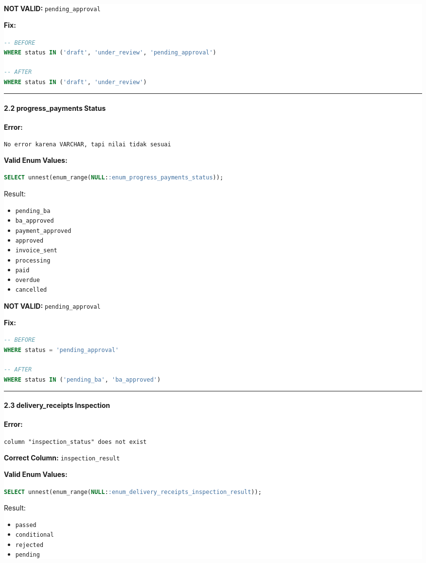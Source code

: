 **NOT VALID:** `pending_approval`

**Fix:**
```sql
-- BEFORE
WHERE status IN ('draft', 'under_review', 'pending_approval')

-- AFTER
WHERE status IN ('draft', 'under_review')
```

---

#### 2.2 progress_payments Status
**Error:**
```
No error karena VARCHAR, tapi nilai tidak sesuai
```

**Valid Enum Values:**
```sql
SELECT unnest(enum_range(NULL::enum_progress_payments_status));
```
Result:
- `pending_ba`
- `ba_approved`
- `payment_approved`
- `approved`
- `invoice_sent`
- `processing`
- `paid`
- `overdue`
- `cancelled`

**NOT VALID:** `pending_approval`

**Fix:**
```sql
-- BEFORE
WHERE status = 'pending_approval'

-- AFTER
WHERE status IN ('pending_ba', 'ba_approved')
```

---

#### 2.3 delivery_receipts Inspection
**Error:**
```
column "inspection_status" does not exist
```

**Correct Column:** `inspection_result`

**Valid Enum Values:**
```sql
SELECT unnest(enum_range(NULL::enum_delivery_receipts_inspection_result));
```
Result:
- `passed`
- `conditional`
- `rejected`
- `pending`
